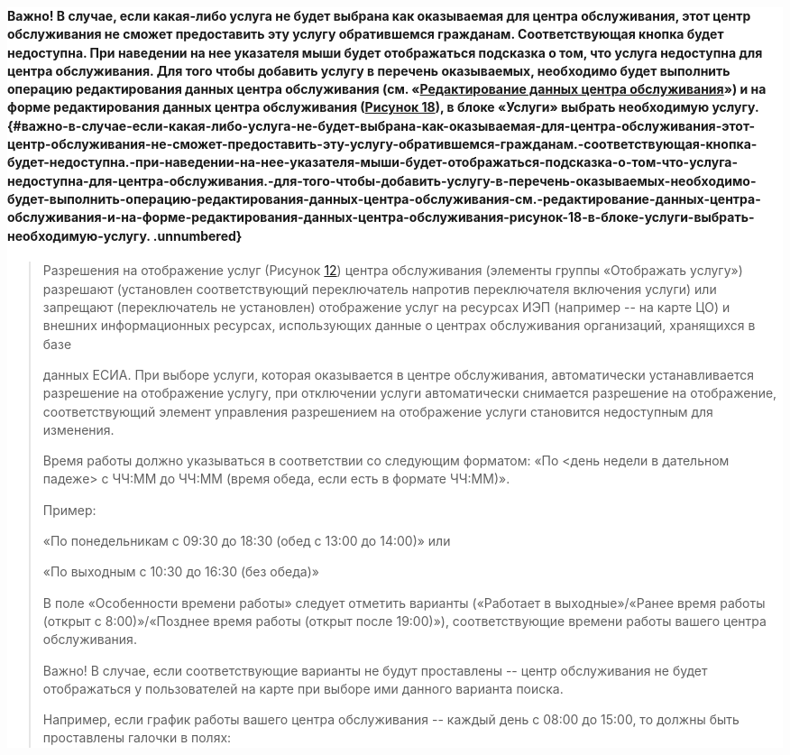 #### Важно! В случае, если какая-либо услуга не будет выбрана как оказываемая для центра обслуживания, этот центр обслуживания не сможет предоставить эту услугу обратившемся гражданам. Соответствующая кнопка будет недоступна. При наведении на нее указателя мыши будет отображаться подсказка о том, что услуга недоступна для центра обслуживания. Для того чтобы добавить услугу в перечень оказываемых, необходимо будет выполнить операцию редактирования данных центра обслуживания (см. «[Редактирование данных центра обслуживания](#_bookmark33)») и на форме редактирования данных центра обслуживания ([Рисунок 18](#_bookmark34)), в блоке «Услуги» выбрать необходимую услугу. {#важно-в-случае-если-какая-либо-услуга-не-будет-выбрана-как-оказываемая-для-центра-обслуживания-этот-центр-обслуживания-не-сможет-предоставить-эту-услугу-обратившемся-гражданам.-соответствующая-кнопка-будет-недоступна.-при-наведении-на-нее-указателя-мыши-будет-отображаться-подсказка-о-том-что-услуга-недоступна-для-центра-обслуживания.-для-того-чтобы-добавить-услугу-в-перечень-оказываемых-необходимо-будет-выполнить-операцию-редактирования-данных-центра-обслуживания-см.-редактирование-данных-центра-обслуживания-и-на-форме-редактирования-данных-центра-обслуживания-рисунок-18-в-блоке-услуги-выбрать-необходимую-услугу. .unnumbered}

> Разрешения на отображение услуг (Рисунок [12](#_bookmark28)) центра
> обслуживания (элементы группы «Отображать услугу») разрешают
> (установлен соответствующий переключатель напротив переключателя
> включения услуги) или запрещают (переключатель не установлен)
> отображение услуг на ресурсах ИЭП (например -- на карте ЦО) и внешних
> информационных ресурсах, использующих данные о центрах обслуживания
> организаций, хранящихся в базе
>
> данных ЕСИА. При выборе услуги, которая оказывается в центре
> обслуживания, автоматически устанавливается разрешение на отображение
> услугу, при отключении услуги автоматически снимается разрешение на
> отображение, соответствующий элемент управления разрешением на
> отображение услуги становится недоступным для изменения.
>
> Время работы должно указываться в соответствии со следующим форматом:
> «По \<день недели в дательном падеже\> с ЧЧ:ММ до ЧЧ:ММ (время обеда,
> если есть в формате ЧЧ:ММ)».
>
> Пример:
>
> «По понедельникам с 09:30 до 18:30 (обед с 13:00 до 14:00)» или
>
> «По выходным с 10:30 до 16:30 (без обеда)»
>
> В поле «Особенности времени работы» следует отметить варианты
> («Работает в выходные»/«Ранее время работы (открыт с 8:00)»/«Позднее
> время работы (открыт после 19:00)»), соответствующие времени работы
> вашего центра обслуживания.
>
> Важно! В случае, если соответствующие варианты не будут проставлены --
> центр обслуживания не будет отображаться у пользователей на карте при
> выборе ими данного варианта поиска.
>
> Например, если график работы вашего центра обслуживания -- каждый день
> с 08:00 до 15:00, то должны быть проставлены галочки в полях:
